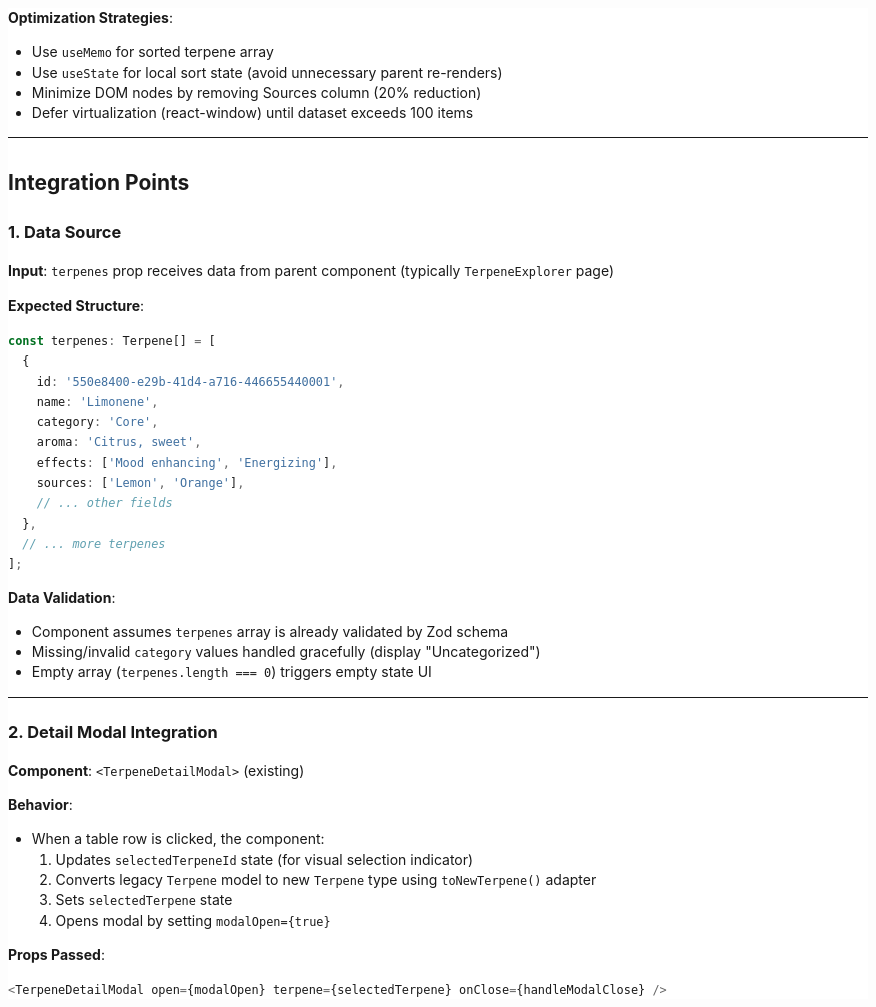 **Optimization Strategies**:

- Use `useMemo` for sorted terpene array
- Use `useState` for local sort state (avoid unnecessary parent re-renders)
- Minimize DOM nodes by removing Sources column (20% reduction)
- Defer virtualization (react-window) until dataset exceeds 100 items

---

## Integration Points

### 1. Data Source

**Input**: `terpenes` prop receives data from parent component (typically `TerpeneExplorer` page)

**Expected Structure**:

```typescript
const terpenes: Terpene[] = [
  {
    id: '550e8400-e29b-41d4-a716-446655440001',
    name: 'Limonene',
    category: 'Core',
    aroma: 'Citrus, sweet',
    effects: ['Mood enhancing', 'Energizing'],
    sources: ['Lemon', 'Orange'],
    // ... other fields
  },
  // ... more terpenes
];
```

**Data Validation**:

- Component assumes `terpenes` array is already validated by Zod schema
- Missing/invalid `category` values handled gracefully (display "Uncategorized")
- Empty array (`terpenes.length === 0`) triggers empty state UI

---

### 2. Detail Modal Integration

**Component**: `<TerpeneDetailModal>` (existing)

**Behavior**:

- When a table row is clicked, the component:
  1. Updates `selectedTerpeneId` state (for visual selection indicator)
  2. Converts legacy `Terpene` model to new `Terpene` type using `toNewTerpene()` adapter
  3. Sets `selectedTerpene` state
  4. Opens modal by setting `modalOpen={true}`

**Props Passed**:

```typescript
<TerpeneDetailModal open={modalOpen} terpene={selectedTerpene} onClose={handleModalClose} />
```
